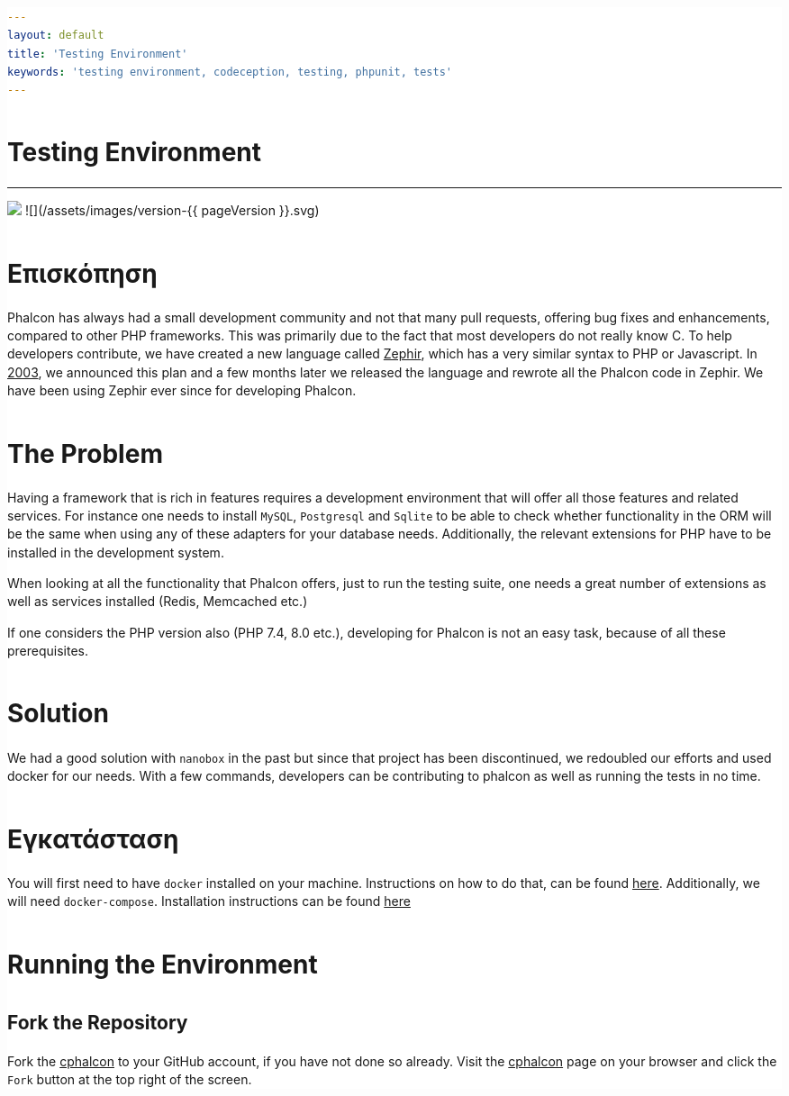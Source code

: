 ```yaml
---
layout: default
title: 'Testing Environment'
keywords: 'testing environment, codeception, testing, phpunit, tests'
---
```


# Testing Environment
- - -
![](/assets/images/document-status-stable-success.svg) ![](/assets/images/version-{{ pageVersion }}.svg)

# Επισκόπηση
Phalcon has always had a small development community and not that many pull requests, offering bug fixes and enhancements, compared to other PHP frameworks. This was primarily due to the fact that most developers do not really know C. To help developers contribute, we have created a new language called [Zephir][zephir], which has a very similar syntax to PHP or Javascript. In [2003][2003], we announced this plan and a few months later we released the language and rewrote all the Phalcon code in Zephir. We have been using Zephir ever since for developing Phalcon.

# The Problem
Having a framework that is rich in features requires a development environment that will offer all those features and related services. For instance one needs to install `MySQL`, `Postgresql` and `Sqlite` to be able to check whether functionality in the ORM will be the same when using any of these adapters for your database needs. Additionally, the relevant extensions for PHP have to be installed in the development system.

When looking at all the functionality that Phalcon offers, just to run the testing suite, one needs a great number of extensions as well as services installed (Redis, Memcached etc.)

If one considers the PHP version also (PHP 7.4, 8.0 etc.), developing for Phalcon is not an easy task, because of all these prerequisites.

# Solution
We had a good solution with `nanobox` in the past but since that project has been discontinued, we redoubled our efforts and used docker for our needs. With a few commands, developers can be contributing to phalcon as well as running the tests in no time.

# Εγκατάσταση
You will first need to have `docker` installed on your machine. Instructions on how to do that, can be found [here][docker_installation]. Additionally, we will need `docker-compose`. Installation instructions can be found [here][docker_compose]

# Running the Environment
## Fork the Repository
Fork the [cphalcon][cphalcon] to your GitHub account, if you have not done so already. Visit the [cphalcon][cphalcon] page on your browser and click the `Fork` button at the top right of the screen.


[2003]: https://blog.phalcon.io/post/phalcon-2-0-the-future
[cphalcon]: https://github.com/phalcon/cphalcon
[codeception]: https://codeception.com
[codeception_commands]: https://codeception.com/docs/reference/Commands
[codeception_introduction]: https://codeception.com/docs/01-Introduction
[discord]: https://phalcon.io/discord
[docker_installation]: https://docs.docker.com/engine/installation/
[docker_compose]: https://docs.docker.com/compose/install/
[discussions]: https://phalcon.io/discussions
[zephir]: https://zephir-lang.com
[zephir_docs]: https://docs.zephir-lang.com